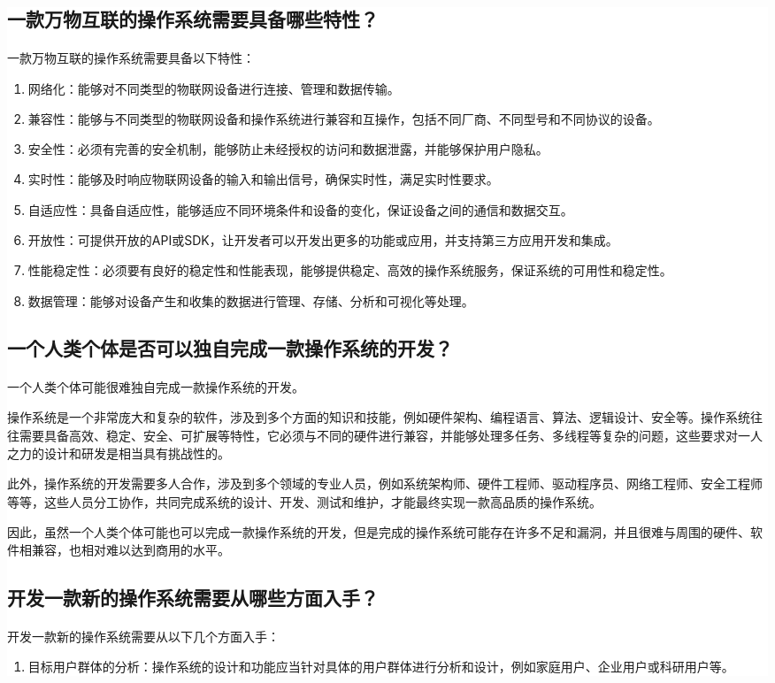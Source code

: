 </Reply>

<Ask>

## 一款万物互联的操作系统需要具备哪些特性？

</Ask>

<Reply>

一款万物互联的操作系统需要具备以下特性：

1. 网络化：能够对不同类型的物联网设备进行连接、管理和数据传输。

2. 兼容性：能够与不同类型的物联网设备和操作系统进行兼容和互操作，包括不同厂商、不同型号和不同协议的设备。

3. 安全性：必须有完善的安全机制，能够防止未经授权的访问和数据泄露，并能够保护用户隐私。

4. 实时性：能够及时响应物联网设备的输入和输出信号，确保实时性，满足实时性要求。

5. 自适应性：具备自适应性，能够适应不同环境条件和设备的变化，保证设备之间的通信和数据交互。

6. 开放性：可提供开放的API或SDK，让开发者可以开发出更多的功能或应用，并支持第三方应用开发和集成。

7. 性能稳定性：必须要有良好的稳定性和性能表现，能够提供稳定、高效的操作系统服务，保证系统的可用性和稳定性。

8. 数据管理：能够对设备产生和收集的数据进行管理、存储、分析和可视化等处理。

</Reply>

<Ask>

## 一个人类个体是否可以独自完成一款操作系统的开发？

</Ask>

<Reply>

一个人类个体可能很难独自完成一款操作系统的开发。

操作系统是一个非常庞大和复杂的软件，涉及到多个方面的知识和技能，例如硬件架构、编程语言、算法、逻辑设计、安全等。操作系统往往需要具备高效、稳定、安全、可扩展等特性，它必须与不同的硬件进行兼容，并能够处理多任务、多线程等复杂的问题，这些要求对一人之力的设计和研发是相当具有挑战性的。

此外，操作系统的开发需要多人合作，涉及到多个领域的专业人员，例如系统架构师、硬件工程师、驱动程序员、网络工程师、安全工程师等等，这些人员分工协作，共同完成系统的设计、开发、测试和维护，才能最终实现一款高品质的操作系统。

因此，虽然一个人类个体可能也可以完成一款操作系统的开发，但是完成的操作系统可能存在许多不足和漏洞，并且很难与周围的硬件、软件相兼容，也相对难以达到商用的水平。

</Reply>

<Ask>

## 开发一款新的操作系统需要从哪些方面入手？

</Ask>

<Reply>

开发一款新的操作系统需要从以下几个方面入手：

1. 目标用户群体的分析：操作系统的设计和功能应当针对具体的用户群体进行分析和设计，例如家庭用户、企业用户或科研用户等。
